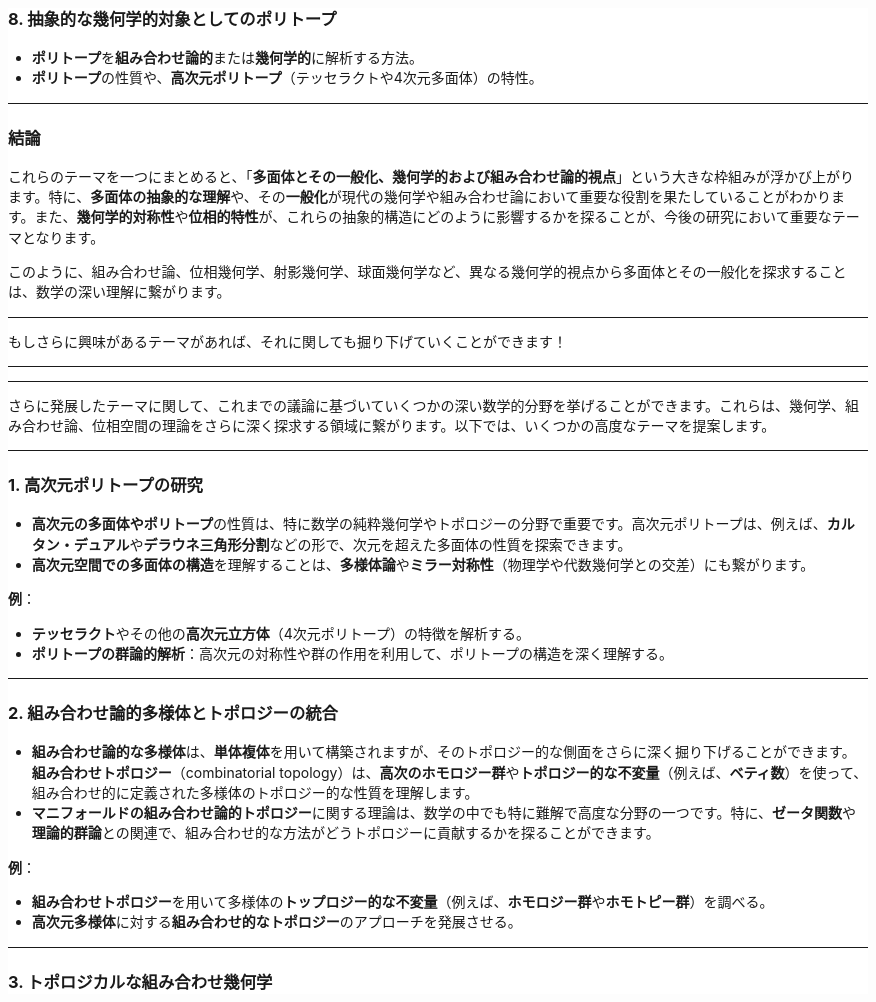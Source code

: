 ### 8. **抽象的な幾何学的対象としてのポリトープ**

* **ポリトープ**を**組み合わせ論的**または**幾何学的**に解析する方法。
* **ポリトープ**の性質や、**高次元ポリトープ**（テッセラクトや4次元多面体）の特性。

---

### 結論

これらのテーマを一つにまとめると、「**多面体とその一般化、幾何学的および組み合わせ論的視点**」という大きな枠組みが浮かび上がります。特に、**多面体の抽象的な理解**や、その**一般化**が現代の幾何学や組み合わせ論において重要な役割を果たしていることがわかります。また、**幾何学的対称性**や**位相的特性**が、これらの抽象的構造にどのように影響するかを探ることが、今後の研究において重要なテーマとなります。

このように、組み合わせ論、位相幾何学、射影幾何学、球面幾何学など、異なる幾何学的視点から多面体とその一般化を探求することは、数学の深い理解に繋がります。

---

もしさらに興味があるテーマがあれば、それに関しても掘り下げていくことができます！

---
---

さらに発展したテーマに関して、これまでの議論に基づいていくつかの深い数学的分野を挙げることができます。これらは、幾何学、組み合わせ論、位相空間の理論をさらに深く探求する領域に繋がります。以下では、いくつかの高度なテーマを提案します。

---

### 1. **高次元ポリトープの研究**

* **高次元の多面体やポリトープ**の性質は、特に数学の純粋幾何学やトポロジーの分野で重要です。高次元ポリトープは、例えば、**カルタン・デュアル**や**デラウネ三角形分割**などの形で、次元を超えた多面体の性質を探索できます。
* **高次元空間での多面体の構造**を理解することは、**多様体論**や**ミラー対称性**（物理学や代数幾何学との交差）にも繋がります。

**例**：

* **テッセラクト**やその他の**高次元立方体**（4次元ポリトープ）の特徴を解析する。
* **ポリトープの群論的解析**：高次元の対称性や群の作用を利用して、ポリトープの構造を深く理解する。

---

### 2. **組み合わせ論的多様体とトポロジーの統合**

* **組み合わせ論的な多様体**は、**単体複体**を用いて構築されますが、そのトポロジー的な側面をさらに深く掘り下げることができます。**組み合わせトポロジー**（combinatorial topology）は、**高次のホモロジー群**や**トポロジー的な不変量**（例えば、**ベティ数**）を使って、組み合わせ的に定義された多様体のトポロジー的な性質を理解します。
* **マニフォールドの組み合わせ論的トポロジー**に関する理論は、数学の中でも特に難解で高度な分野の一つです。特に、**ゼータ関数**や**理論的群論**との関連で、組み合わせ的な方法がどうトポロジーに貢献するかを探ることができます。

**例**：

* **組み合わせトポロジー**を用いて多様体の**トップロジー的な不変量**（例えば、**ホモロジー群**や**ホモトピー群**）を調べる。
* **高次元多様体**に対する**組み合わせ的なトポロジー**のアプローチを発展させる。

---

### 3. **トポロジカルな組み合わせ幾何学**
